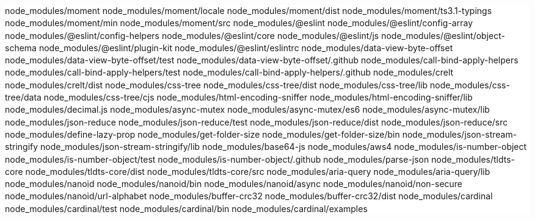 node_modules/moment
node_modules/moment/locale
node_modules/moment/dist
node_modules/moment/ts3.1-typings
node_modules/moment/min
node_modules/moment/src
node_modules/@eslint
node_modules/@eslint/config-array
node_modules/@eslint/config-helpers
node_modules/@eslint/core
node_modules/@eslint/js
node_modules/@eslint/object-schema
node_modules/@eslint/plugin-kit
node_modules/@eslint/eslintrc
node_modules/data-view-byte-offset
node_modules/data-view-byte-offset/test
node_modules/data-view-byte-offset/.github
node_modules/call-bind-apply-helpers
node_modules/call-bind-apply-helpers/test
node_modules/call-bind-apply-helpers/.github
node_modules/crelt
node_modules/crelt/dist
node_modules/css-tree
node_modules/css-tree/dist
node_modules/css-tree/lib
node_modules/css-tree/data
node_modules/css-tree/cjs
node_modules/html-encoding-sniffer
node_modules/html-encoding-sniffer/lib
node_modules/decimal.js
node_modules/async-mutex
node_modules/async-mutex/es6
node_modules/async-mutex/lib
node_modules/json-reduce
node_modules/json-reduce/test
node_modules/json-reduce/dist
node_modules/json-reduce/src
node_modules/define-lazy-prop
node_modules/get-folder-size
node_modules/get-folder-size/bin
node_modules/json-stream-stringify
node_modules/json-stream-stringify/lib
node_modules/base64-js
node_modules/aws4
node_modules/is-number-object
node_modules/is-number-object/test
node_modules/is-number-object/.github
node_modules/parse-json
node_modules/tldts-core
node_modules/tldts-core/dist
node_modules/tldts-core/src
node_modules/aria-query
node_modules/aria-query/lib
node_modules/nanoid
node_modules/nanoid/bin
node_modules/nanoid/async
node_modules/nanoid/non-secure
node_modules/nanoid/url-alphabet
node_modules/buffer-crc32
node_modules/buffer-crc32/dist
node_modules/cardinal
node_modules/cardinal/test
node_modules/cardinal/bin
node_modules/cardinal/examples